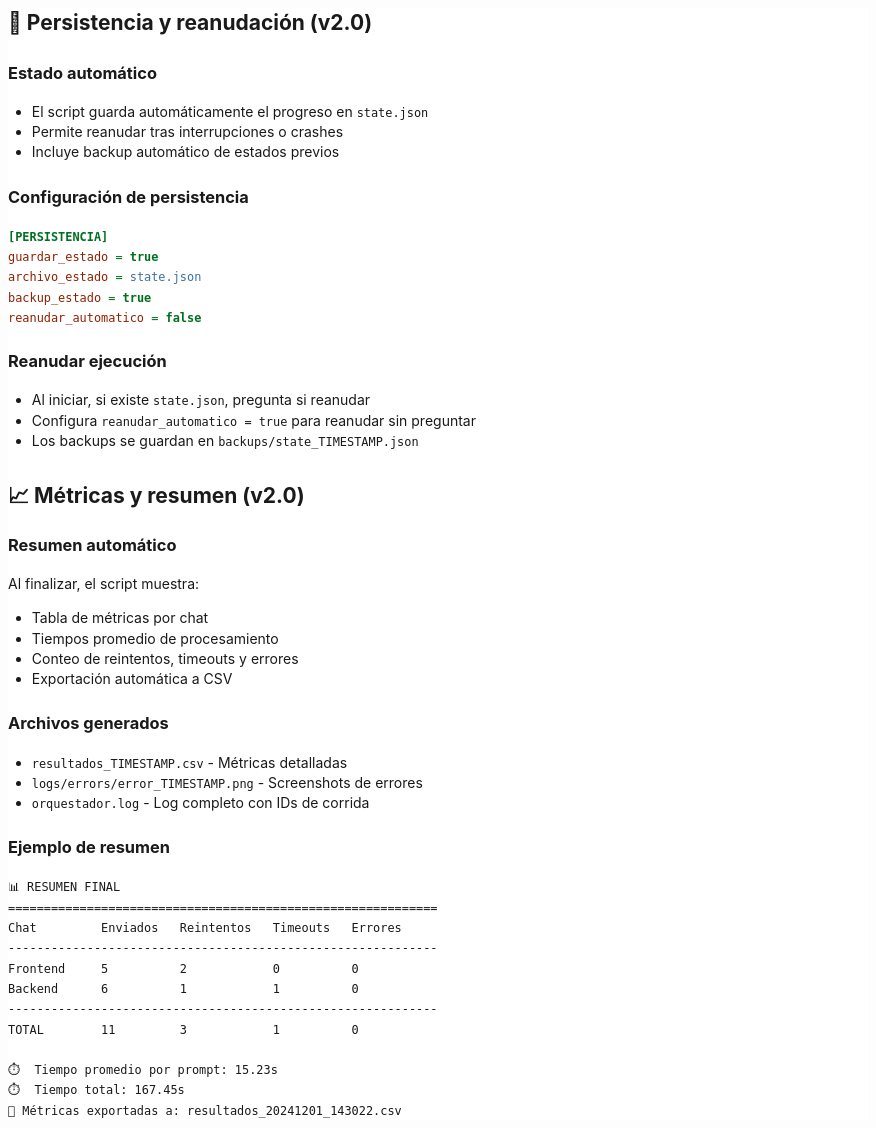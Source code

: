 ## 💾 Persistencia y reanudación (v2.0)

### Estado automático
- El script guarda automáticamente el progreso en `state.json`
- Permite reanudar tras interrupciones o crashes
- Incluye backup automático de estados previos

### Configuración de persistencia
```ini
[PERSISTENCIA]
guardar_estado = true
archivo_estado = state.json
backup_estado = true
reanudar_automatico = false
```

### Reanudar ejecución
- Al iniciar, si existe `state.json`, pregunta si reanudar
- Configura `reanudar_automatico = true` para reanudar sin preguntar
- Los backups se guardan en `backups/state_TIMESTAMP.json`

## 📈 Métricas y resumen (v2.0)

### Resumen automático
Al finalizar, el script muestra:
- Tabla de métricas por chat
- Tiempos promedio de procesamiento
- Conteo de reintentos, timeouts y errores
- Exportación automática a CSV

### Archivos generados
- `resultados_TIMESTAMP.csv` - Métricas detalladas
- `logs/errors/error_TIMESTAMP.png` - Screenshots de errores
- `orquestador.log` - Log completo con IDs de corrida

### Ejemplo de resumen
```
📊 RESUMEN FINAL
============================================================
Chat         Enviados   Reintentos   Timeouts   Errores   
------------------------------------------------------------
Frontend     5          2            0          0         
Backend      6          1            1          0         
------------------------------------------------------------
TOTAL        11         3            1          0         

⏱️  Tiempo promedio por prompt: 15.23s
⏱️  Tiempo total: 167.45s
📄 Métricas exportadas a: resultados_20241201_143022.csv
```

